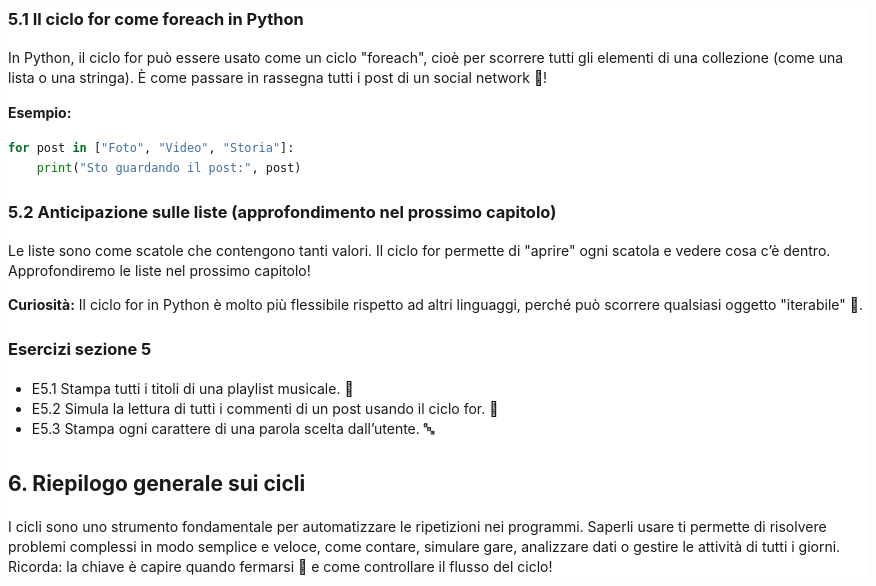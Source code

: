 ### 5.1 Il ciclo for come foreach in Python

In Python, il ciclo for può essere usato come un ciclo "foreach", cioè per scorrere tutti gli elementi di una collezione (come una lista o una stringa). È come passare in rassegna tutti i post di un social network 📱!

**Esempio:**

```python
for post in ["Foto", "Video", "Storia"]:
    print("Sto guardando il post:", post)
```

### 5.2 Anticipazione sulle liste (approfondimento nel prossimo capitolo)

Le liste sono come scatole che contengono tanti valori. Il ciclo for permette di "aprire" ogni scatola e vedere cosa c’è dentro. Approfondiremo le liste nel prossimo capitolo!

**Curiosità:**
Il ciclo for in Python è molto più flessibile rispetto ad altri linguaggi, perché può scorrere qualsiasi oggetto "iterabile" 🔄.

### Esercizi sezione 5

- E5.1 Stampa tutti i titoli di una playlist musicale. 🎵
- E5.2 Simula la lettura di tutti i commenti di un post usando il ciclo for. 💬
- E5.3 Stampa ogni carattere di una parola scelta dall’utente. 🔤

## 6. Riepilogo generale sui cicli

I cicli sono uno strumento fondamentale per automatizzare le ripetizioni nei programmi. Saperli usare ti permette di risolvere problemi complessi in modo semplice e veloce, come contare, simulare gare, analizzare dati o gestire le attività di tutti i giorni. Ricorda: la chiave è capire quando fermarsi 🛑 e come controllare il flusso del ciclo!
